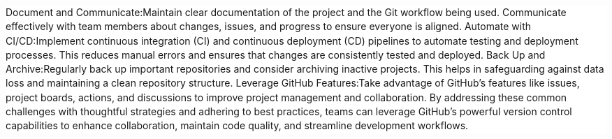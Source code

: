 Document and Communicate:Maintain clear documentation of the project and the Git workflow being used. Communicate effectively with team members about changes, issues, and progress to ensure everyone is aligned.
Automate with CI/CD:Implement continuous integration (CI) and continuous deployment (CD) pipelines to automate testing and deployment processes. This reduces manual errors and ensures that changes are consistently tested and deployed.
Back Up and Archive:Regularly back up important repositories and consider archiving inactive projects. This helps in safeguarding against data loss and maintaining a clean repository structure.
Leverage GitHub Features:Take advantage of GitHub’s features like issues, project boards, actions, and discussions to improve project management and collaboration.
By addressing these common challenges with thoughtful strategies and adhering to best practices, teams can leverage GitHub’s powerful version control capabilities to enhance collaboration, maintain code quality, and streamline development workflows.
